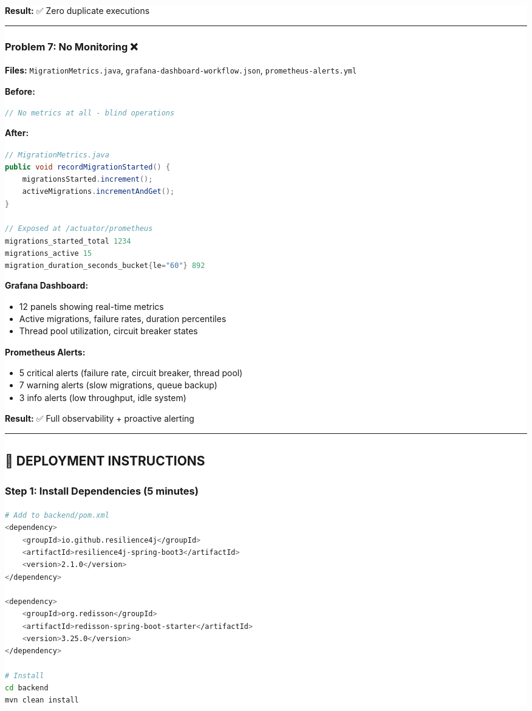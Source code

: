 **Result:** ✅ Zero duplicate executions

---

### Problem 7: No Monitoring ❌
**Files:** `MigrationMetrics.java`, `grafana-dashboard-workflow.json`, `prometheus-alerts.yml`

**Before:**
```java
// No metrics at all - blind operations
```

**After:**
```java
// MigrationMetrics.java
public void recordMigrationStarted() {
    migrationsStarted.increment();
    activeMigrations.incrementAndGet();
}

// Exposed at /actuator/prometheus
migrations_started_total 1234
migrations_active 15
migration_duration_seconds_bucket{le="60"} 892
```

**Grafana Dashboard:**
- 12 panels showing real-time metrics
- Active migrations, failure rates, duration percentiles
- Thread pool utilization, circuit breaker states

**Prometheus Alerts:**
- 5 critical alerts (failure rate, circuit breaker, thread pool)
- 7 warning alerts (slow migrations, queue backup)
- 3 info alerts (low throughput, idle system)

**Result:** ✅ Full observability + proactive alerting

---

## 🚀 DEPLOYMENT INSTRUCTIONS

### Step 1: Install Dependencies (5 minutes)

```bash
# Add to backend/pom.xml
<dependency>
    <groupId>io.github.resilience4j</groupId>
    <artifactId>resilience4j-spring-boot3</artifactId>
    <version>2.1.0</version>
</dependency>

<dependency>
    <groupId>org.redisson</groupId>
    <artifactId>redisson-spring-boot-starter</artifactId>
    <version>3.25.0</version>
</dependency>

# Install
cd backend
mvn clean install
```
